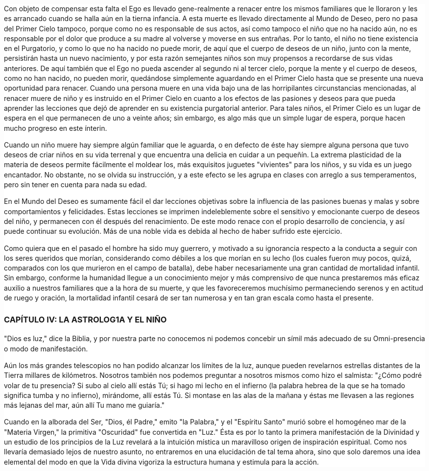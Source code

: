 Con objeto de compensar esta falta el Ego es llevado gene-realmente a renacer entre los mismos familiares que le lloraron y les es arrancado cuando se halla aún en la tierna infancia. A esta muerte es llevado directamente al Mundo de Deseo, pero no pasa del Primer Cielo tampoco, porque como no es responsable de sus actos, así como tampoco el niño que no ha nacido aún, no es responsable por el dolor que produce a su madre al volverse y moverse en sus entrañas. Por lo tanto, el niño no tiene existencia en el Purgatorio, y como lo que no ha nacido no puede morir, de aquí que el cuerpo de deseos de un niño, junto con la mente, persistirán hasta un nuevo nacimiento, y por esta razón semejantes niños son muy propensos a recordarse de sus vidas anteriores. De aquí también que el Ego no pueda ascender al segundo ni al tercer cielo, porque la mente y el cuerpo de deseos, como no han nacido, no pueden morir, quedándose simplemente aguardando en el Primer Cielo hasta que se presente una nueva oportunidad para renacer. Cuando una persona muere en una vida bajo una de las horripilantes circunstancias mencionadas, al renacer muere de niño y es instruido en el Primer Cielo en cuanto a los efectos de las pasiones y deseos para que pueda aprender las lecciones que dejó de aprender en su existencia purgatorial anterior. Para tales niños, el Primer Cielo es un lugar de espera en el que permanecen de uno a veinte años; sin embargo, es algo más que un simple lugar de espera, porque hacen mucho progreso en este ínterin. 

Cuando un niño muere hay siempre algún familiar que le aguarda, o en defecto de éste hay siempre alguna persona que tuvo deseos de criar niños en su vida terrenal y que encuentra una delicia en cuidar a un pequeñín. La extrema plasticidad de la materia de deseos permite fácilmente el moldear los, más exquisitos juguetes "vivientes" para los niños, y su vida es un juego encantador. No obstante, no se olvida su instrucción, y a este efecto se les agrupa en clases con arreglo a sus temperamentos, pero sin tener en cuenta para nada su edad. 

En el Mundo del Deseo es sumamente fácil el dar lecciones objetivas sobre la influencia de las pasiones buenas y malas y sobre comportamientos y felicidades. Estas lecciones se imprimen indeleblemente sobre el sensitivo y emocionante cuerpo de deseos del niño, y permanecen con él después del renacimiento. De este modo renace con el propio desarrollo de conciencia, y así puede continuar su evolución. Más de una noble vida es debida al hecho de haber sufrido este ejercicio. 

Como quiera que en el pasado el hombre ha sido muy guerrero, y motivado a su ignorancia respecto a la conducta a seguir con los seres queridos que morían, considerando como débiles a los que morían en su lecho (los cuales fueron muy pocos, quizá, comparados con los que murieron en el campo de batalla), debe haber necesariamente una gran cantidad de mortalidad infantil. Sin embargo, conforme la humanidad llegue a un conocimiento mejor y más comprensivo de que nunca prestaremos más eficaz auxilio a nuestros familiares que a la hora de su muerte, y que les favoreceremos muchísimo permaneciendo serenos y en actitud de ruego y oración, la mortalidad infantil cesará de ser tan numerosa y en tan gran escala como hasta el presente. 

### CAPÍTULO IV: LA ASTROLOG1A Y EL NIÑO

"Dios es luz," dice la Biblia, y por nuestra parte no conocemos ni podemos concebir un símil más adecuado de su Omni-presencia o modo de manifestación. 

Aún los más grandes telescopios no han podido alcanzar los límites de la luz, aunque pueden revelarnos estrellas distantes de la Tierra millares de kilómetros. Nosotros también nos podemos preguntar a nosotros mismos como hizo el salmista: "¿Cómo podré volar de tu presencia? Si subo al cielo allí estás Tú; si hago mi lecho en el infierno (la palabra hebrea de la que se ha tomado significa tumba y no infierno), mirándome, allí estás Tú. Si montase en las alas de la mañana y éstas me llevasen a las regiones más lejanas del mar, aún allí Tu mano me guiaría." 

Cuando en la alborada del Ser, "Dios, él Padre," emito "la Palabra," y el "Espíritu Santo" murió sobre el homogéneo mar de la "Materia Virgen," la primitiva "Oscuridad" fue convertida en "Luz." Ésta es por lo tanto la primera manifestación de la Divinidad y un estudio de los principios de la Luz revelará a la intuición mística un maravilloso origen de inspiración espiritual. Como nos llevaría demasiado lejos de nuestro asunto, no entraremos en una elucidación de tal tema ahora, sino que solo daremos una idea elemental del modo en que la Vida divina vigoriza la estructura humana y estimula para la acción. 
